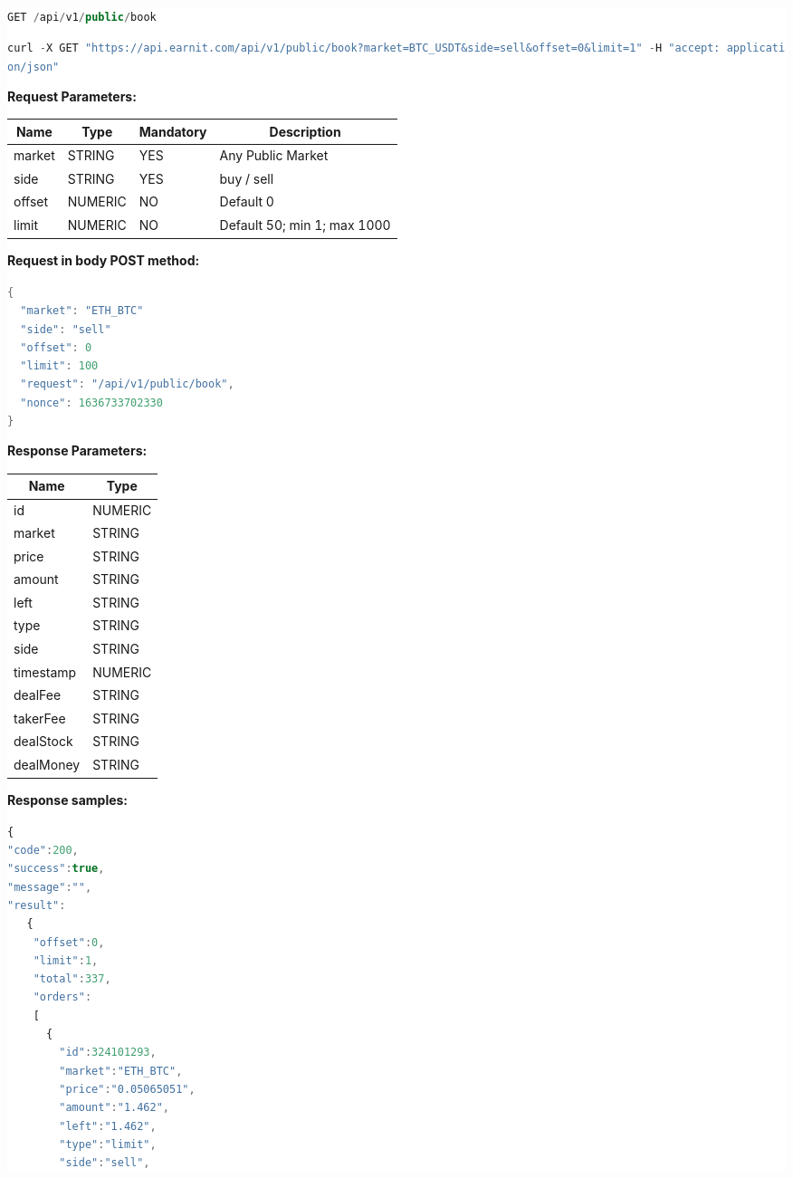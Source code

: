 ```java
GET /api/v1/public/book
```
```java
curl -X GET "https://api.earnit.com/api/v1/public/book?market=BTC_USDT&side=sell&offset=0&limit=1" -H "accept: application/json"
```

**Request Parameters:**

Name | Type | Mandatory | Description |
------------ | ------------ | ------------ | ------------ |
market | STRING | YES | Any Public Market
side | STRING | YES |  buy / sell
offset | NUMERIC | NO | Default 0
limit | NUMERIC | NO | Default 50; min 1; max 1000


**Request in body POST method:**

```java
{
  "market": "ETH_BTC"
  "side": "sell"
  "offset": 0
  "limit": 100
  "request": "/api/v1/public/book",
  "nonce": 1636733702330
}
```

**Response Parameters:**

Name | Type |
------------ | ------------
id | NUMERIC |
market | STRING |
price | STRING |
amount | STRING |
left | STRING |
type | STRING |
side | STRING |
timestamp | NUMERIC |
dealFee | STRING |
takerFee | STRING |
dealStock | STRING |
dealMoney | STRING |

**Response samples:**
```javascript
{
"code":200,
"success":true,
"message":"",
"result":
   {
    "offset":0,
    "limit":1,
    "total":337,
    "orders":
    [
      {
        "id":324101293,
        "market":"ETH_BTC",
        "price":"0.05065051",
        "amount":"1.462",
        "left":"1.462",
        "type":"limit",
        "side":"sell",
```